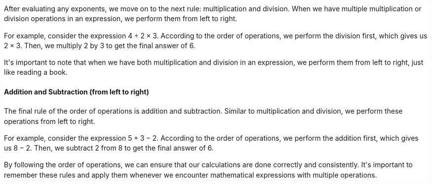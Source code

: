 After evaluating any exponents, we move on to the next rule: multiplication and division. When we have multiple multiplication or division operations in an expression, we perform them from left to right.

For example, consider the expression $4 \div 2 \times 3$. According to the order of operations, we perform the division first, which gives us $2 \times 3$. Then, we multiply 2 by 3 to get the final answer of 6.

It's important to note that when we have both multiplication and division in an expression, we perform them from left to right, just like reading a book.

#### Addition and Subtraction (from left to right)

The final rule of the order of operations is addition and subtraction. Similar to multiplication and division, we perform these operations from left to right.

For example, consider the expression $5 + 3 - 2$. According to the order of operations, we perform the addition first, which gives us $8 - 2$. Then, we subtract 2 from 8 to get the final answer of 6.

By following the order of operations, we can ensure that our calculations are done correctly and consistently. It's important to remember these rules and apply them whenever we encounter mathematical expressions with multiple operations.

